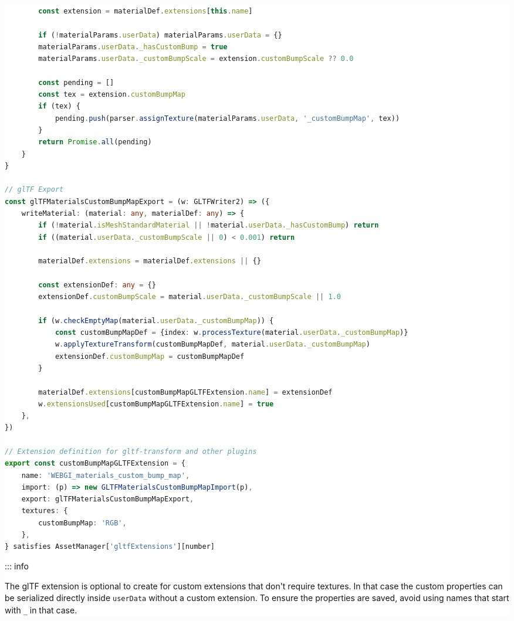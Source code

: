 ```typescript
        const extension = materialDef.extensions[this.name]

        if (!materialParams.userData) materialParams.userData = {}
        materialParams.userData._hasCustomBump = true
        materialParams.userData._customBumpScale = extension.customBumpScale ?? 0.0
        
        const pending = []
        const tex = extension.customBumpMap
        if (tex) {
            pending.push(parser.assignTexture(materialParams.userData, '_customBumpMap', tex))
        }
        return Promise.all(pending)
    }
}

// glTF Export
const glTFMaterialsCustomBumpMapExport = (w: GLTFWriter2) => ({
    writeMaterial: (material: any, materialDef: any) => {
        if (!material.isMeshStandardMaterial || !material.userData._hasCustomBump) return
        if ((material.userData._customBumpScale || 0) < 0.001) return

        materialDef.extensions = materialDef.extensions || {}

        const extensionDef: any = {}
        extensionDef.customBumpScale = material.userData._customBumpScale || 1.0

        if (w.checkEmptyMap(material.userData._customBumpMap)) {
            const customBumpMapDef = {index: w.processTexture(material.userData._customBumpMap)}
            w.applyTextureTransform(customBumpMapDef, material.userData._customBumpMap)
            extensionDef.customBumpMap = customBumpMapDef
        }

        materialDef.extensions[customBumpMapGLTFExtension.name] = extensionDef
        w.extensionsUsed[customBumpMapGLTFExtension.name] = true
    },
})

// Extension definition for gltf-transform and other plugins
export const customBumpMapGLTFExtension = {
    name: 'WEBGI_materials_custom_bump_map',
    import: (p) => new GLTFMaterialsCustomBumpMapImport(p),
    export: glTFMaterialsCustomBumpMapExport,
    textures: {
        customBumpMap: 'RGB',
    },
} satisfies AssetManager['gltfExtensions'][number]
```

::: info

The glTF extension is optional to create for custom extensions that don't require textures. 
In that case the custom properties can be serialized directly inside `userData` without a custom extension. To ensure the properties are saved, avoid using names that start with `_` in that case.
